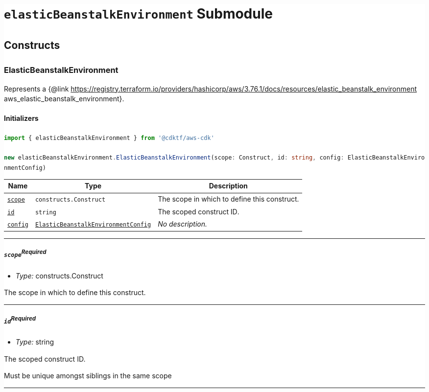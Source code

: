# `elasticBeanstalkEnvironment` Submodule <a name="`elasticBeanstalkEnvironment` Submodule" id="@cdktf/aws-cdk.elasticBeanstalkEnvironment"></a>

## Constructs <a name="Constructs" id="Constructs"></a>

### ElasticBeanstalkEnvironment <a name="ElasticBeanstalkEnvironment" id="@cdktf/aws-cdk.elasticBeanstalkEnvironment.ElasticBeanstalkEnvironment"></a>

Represents a {@link https://registry.terraform.io/providers/hashicorp/aws/3.76.1/docs/resources/elastic_beanstalk_environment aws_elastic_beanstalk_environment}.

#### Initializers <a name="Initializers" id="@cdktf/aws-cdk.elasticBeanstalkEnvironment.ElasticBeanstalkEnvironment.Initializer"></a>

```typescript
import { elasticBeanstalkEnvironment } from '@cdktf/aws-cdk'

new elasticBeanstalkEnvironment.ElasticBeanstalkEnvironment(scope: Construct, id: string, config: ElasticBeanstalkEnvironmentConfig)
```

| **Name** | **Type** | **Description** |
| --- | --- | --- |
| <code><a href="#@cdktf/aws-cdk.elasticBeanstalkEnvironment.ElasticBeanstalkEnvironment.Initializer.parameter.scope">scope</a></code> | <code>constructs.Construct</code> | The scope in which to define this construct. |
| <code><a href="#@cdktf/aws-cdk.elasticBeanstalkEnvironment.ElasticBeanstalkEnvironment.Initializer.parameter.id">id</a></code> | <code>string</code> | The scoped construct ID. |
| <code><a href="#@cdktf/aws-cdk.elasticBeanstalkEnvironment.ElasticBeanstalkEnvironment.Initializer.parameter.config">config</a></code> | <code><a href="#@cdktf/aws-cdk.elasticBeanstalkEnvironment.ElasticBeanstalkEnvironmentConfig">ElasticBeanstalkEnvironmentConfig</a></code> | *No description.* |

---

##### `scope`<sup>Required</sup> <a name="scope" id="@cdktf/aws-cdk.elasticBeanstalkEnvironment.ElasticBeanstalkEnvironment.Initializer.parameter.scope"></a>

- *Type:* constructs.Construct

The scope in which to define this construct.

---

##### `id`<sup>Required</sup> <a name="id" id="@cdktf/aws-cdk.elasticBeanstalkEnvironment.ElasticBeanstalkEnvironment.Initializer.parameter.id"></a>

- *Type:* string

The scoped construct ID.

Must be unique amongst siblings in the same scope

---